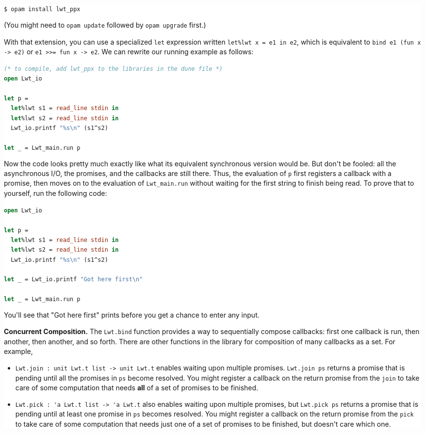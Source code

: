 `$ opam install lwt_ppx`

(You might need to `opam update` followed by `opam upgrade` first.)

With that extension, you can use a specialized `let` expression written
`let%lwt x = e1 in e2`, which is equivalent to `bind e1 (fun x -> e2)` or
`e1 >>= fun x -> e2`. We can rewrite our running example as follows:

```ocaml
(* to compile, add lwt_ppx to the libraries in the dune file *)
open Lwt_io

let p =
  let%lwt s1 = read_line stdin in
  let%lwt s2 = read_line stdin in
  Lwt_io.printf "%s\n" (s1^s2)

let _ = Lwt_main.run p
```

Now the code looks pretty much exactly like what its equivalent synchronous
version would be. But don't be fooled: all the asynchronous I/O, the promises,
and the callbacks are still there. Thus, the evaluation of `p` first registers a
callback with a promise, then moves on to the evaluation of `Lwt_main.run`
without waiting for the first string to finish being read. To prove that to
yourself, run the following code:

```ocaml
open Lwt_io

let p =
  let%lwt s1 = read_line stdin in
  let%lwt s2 = read_line stdin in
  Lwt_io.printf "%s\n" (s1^s2)

let _ = Lwt_io.printf "Got here first\n"

let _ = Lwt_main.run p
```

You'll see that "Got here first" prints before you get a chance to enter any
input.

**Concurrent Composition.** The `Lwt.bind` function provides a way to
sequentially compose callbacks: first one callback is run, then another, then
another, and so forth. There are other functions in the library for composition
of many callbacks as a set. For example,

* `Lwt.join : unit Lwt.t list -> unit Lwt.t` enables waiting upon multiple
  promises. `Lwt.join ps` returns a promise that is pending until all the
  promises in `ps` become resolved. You might register a callback on the return
  promise from the `join` to take care of some computation that needs **all** of
  a set of promises to be finished.

* `Lwt.pick : 'a Lwt.t list -> 'a Lwt.t` also enables waiting upon multiple
  promises, but `Lwt.pick ps` returns a promise that is pending until at least
  one promise in `ps` becomes resolved. You might register a callback on the
  return promise from the `pick` to take care of some computation that needs
  just one of a set of promises to be finished, but doesn't care which one.
